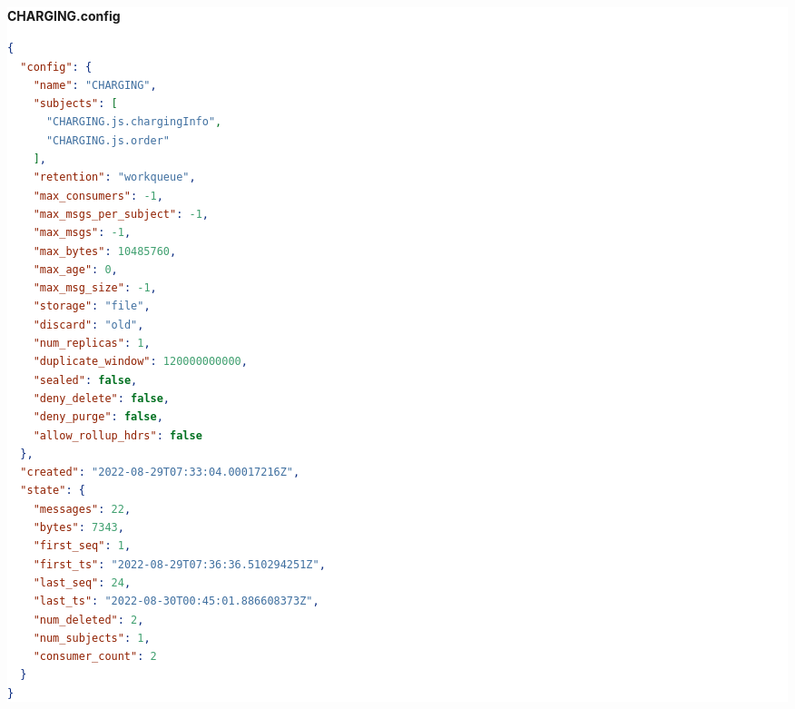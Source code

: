 **CHARGING.config**

``` json
{
  "config": {
    "name": "CHARGING",
    "subjects": [
      "CHARGING.js.chargingInfo",
      "CHARGING.js.order"
    ],
    "retention": "workqueue",
    "max_consumers": -1,
    "max_msgs_per_subject": -1,
    "max_msgs": -1,
    "max_bytes": 10485760,
    "max_age": 0,
    "max_msg_size": -1,
    "storage": "file",
    "discard": "old",
    "num_replicas": 1,
    "duplicate_window": 120000000000,
    "sealed": false,
    "deny_delete": false,
    "deny_purge": false,
    "allow_rollup_hdrs": false
  },
  "created": "2022-08-29T07:33:04.00017216Z",
  "state": {
    "messages": 22,
    "bytes": 7343,
    "first_seq": 1,
    "first_ts": "2022-08-29T07:36:36.510294251Z",
    "last_seq": 24,
    "last_ts": "2022-08-30T00:45:01.886608373Z",
    "num_deleted": 2,
    "num_subjects": 1,
    "consumer_count": 2
  }
}


```

